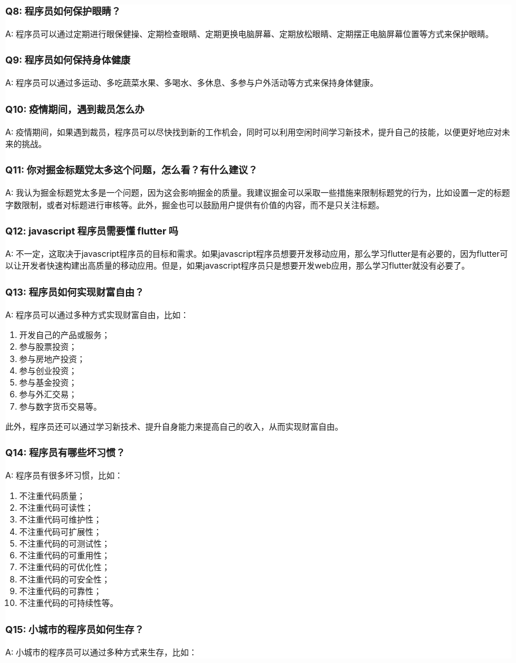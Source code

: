 ### Q8: 程序员如何保护眼睛？

A: 程序员可以通过定期进行眼保健操、定期检查眼睛、定期更换电脑屏幕、定期放松眼睛、定期摆正电脑屏幕位置等方式来保护眼睛。

### Q9: 程序员如何保持身体健康

A: 程序员可以通过多运动、多吃蔬菜水果、多喝水、多休息、多参与户外活动等方式来保持身体健康。

### Q10: 疫情期间，遇到裁员怎么办

A: 疫情期间，如果遇到裁员，程序员可以尽快找到新的工作机会，同时可以利用空闲时间学习新技术，提升自己的技能，以便更好地应对未来的挑战。

### Q11: 你对掘金标题党太多这个问题，怎么看？有什么建议？

A: 我认为掘金标题党太多是一个问题，因为这会影响掘金的质量。我建议掘金可以采取一些措施来限制标题党的行为，比如设置一定的标题字数限制，或者对标题进行审核等。此外，掘金也可以鼓励用户提供有价值的内容，而不是只关注标题。

### Q12: javascript 程序员需要懂 flutter 吗

A: 不一定，这取决于javascript程序员的目标和需求。如果javascript程序员想要开发移动应用，那么学习flutter是有必要的，因为flutter可以让开发者快速构建出高质量的移动应用。但是，如果javascript程序员只是想要开发web应用，那么学习flutter就没有必要了。

### Q13: 程序员如何实现财富自由？

A: 程序员可以通过多种方式实现财富自由，比如：

1.  开发自己的产品或服务；
2.  参与股票投资；
3.  参与房地产投资；
4.  参与创业投资；
5.  参与基金投资；
6.  参与外汇交易；
7.  参与数字货币交易等。

此外，程序员还可以通过学习新技术、提升自身能力来提高自己的收入，从而实现财富自由。

### Q14: 程序员有哪些坏习惯？

A: 程序员有很多坏习惯，比如：

1.  不注重代码质量；
2.  不注重代码可读性；
3.  不注重代码可维护性；
4.  不注重代码可扩展性；
5.  不注重代码的可测试性；
6.  不注重代码的可重用性；
7.  不注重代码的可优化性；
8.  不注重代码的可安全性；
9.  不注重代码的可靠性；
10.  不注重代码的可持续性等。

### Q15: 小城市的程序员如何生存？

A: 小城市的程序员可以通过多种方式来生存，比如：
